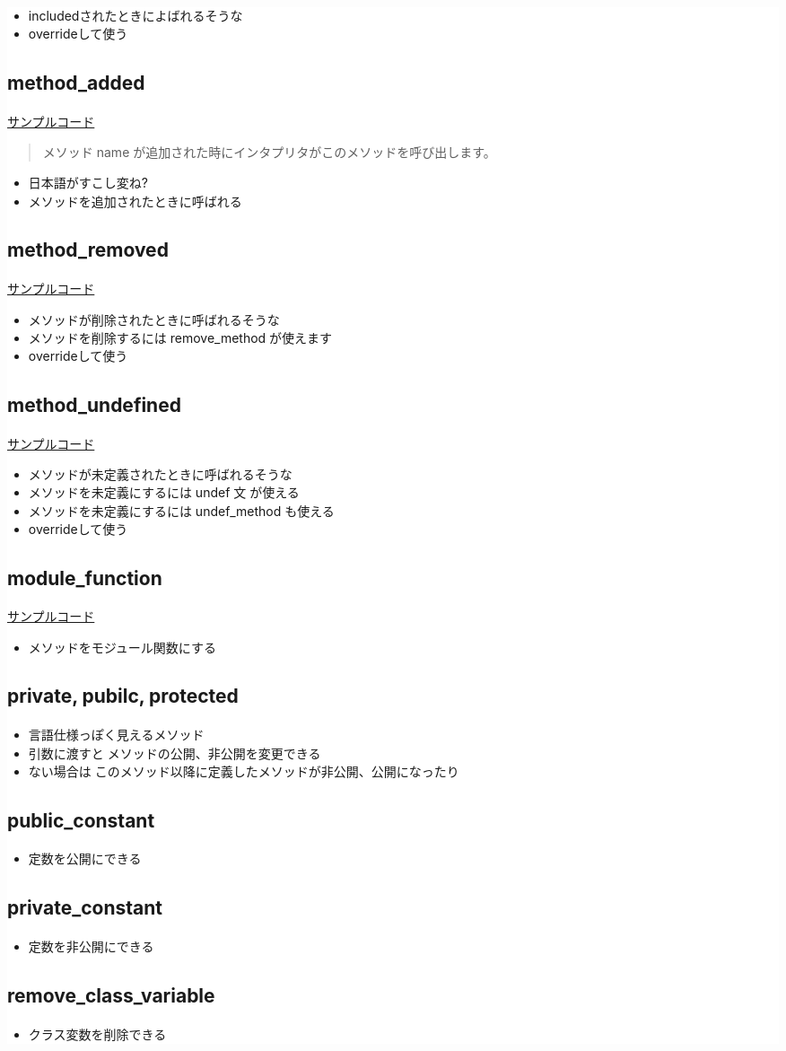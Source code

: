 * includedされたときによばれるそうな
* overrideして使う

## method_added

[サンプルコード](method_added.rb)

> メソッド name が追加された時にインタプリタがこのメソッドを呼び出します。

* 日本語がすこし変ね?
* メソッドを追加されたときに呼ばれる

## method_removed

[サンプルコード](method_removed.rb)

* メソッドが削除されたときに呼ばれるそうな
* メソッドを削除するには remove_method が使えます
* overrideして使う

## method_undefined

[サンプルコード](method_undefined.rb)

* メソッドが未定義されたときに呼ばれるそうな
* メソッドを未定義にするには undef 文 が使える
* メソッドを未定義にするには undef_method も使える
* overrideして使う

## module_function

[サンプルコード](module_function.rb)

* メソッドをモジュール関数にする

## private, pubilc, protected

* 言語仕様っぽく見えるメソッド
* 引数に渡すと メソッドの公開、非公開を変更できる
* ない場合は このメソッド以降に定義したメソッドが非公開、公開になったり

## public_constant

* 定数を公開にできる

## private_constant

* 定数を非公開にできる

## remove_class_variable

* クラス変数を削除できる
